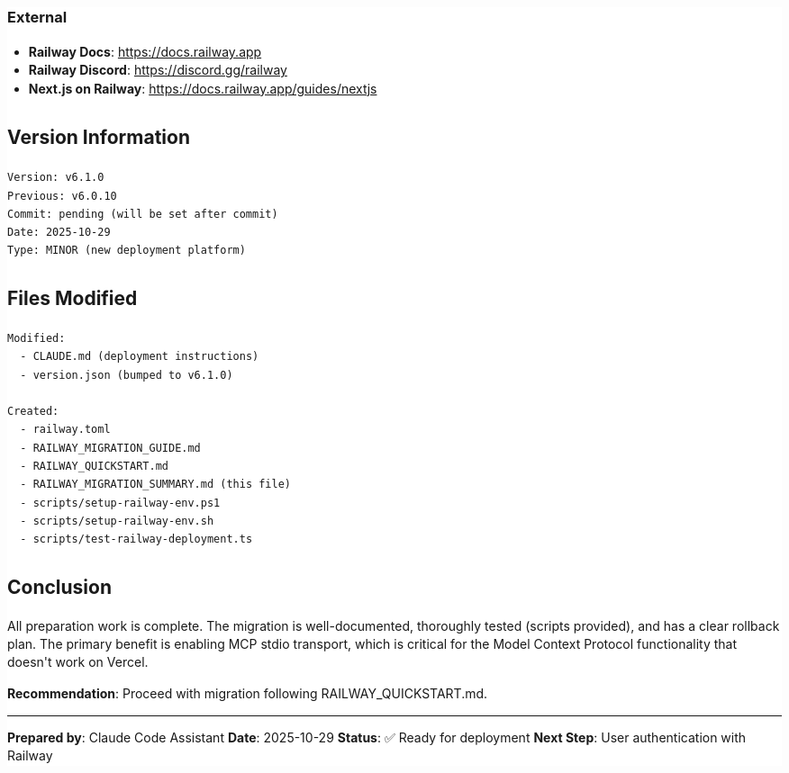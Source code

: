 ### External
- **Railway Docs**: https://docs.railway.app
- **Railway Discord**: https://discord.gg/railway
- **Next.js on Railway**: https://docs.railway.app/guides/nextjs

## Version Information

```
Version: v6.1.0
Previous: v6.0.10
Commit: pending (will be set after commit)
Date: 2025-10-29
Type: MINOR (new deployment platform)
```

## Files Modified

```
Modified:
  - CLAUDE.md (deployment instructions)
  - version.json (bumped to v6.1.0)

Created:
  - railway.toml
  - RAILWAY_MIGRATION_GUIDE.md
  - RAILWAY_QUICKSTART.md
  - RAILWAY_MIGRATION_SUMMARY.md (this file)
  - scripts/setup-railway-env.ps1
  - scripts/setup-railway-env.sh
  - scripts/test-railway-deployment.ts
```

## Conclusion

All preparation work is complete. The migration is well-documented, thoroughly tested (scripts provided), and has a clear rollback plan. The primary benefit is enabling MCP stdio transport, which is critical for the Model Context Protocol functionality that doesn't work on Vercel.

**Recommendation**: Proceed with migration following RAILWAY_QUICKSTART.md.

---

**Prepared by**: Claude Code Assistant
**Date**: 2025-10-29
**Status**: ✅ Ready for deployment
**Next Step**: User authentication with Railway
